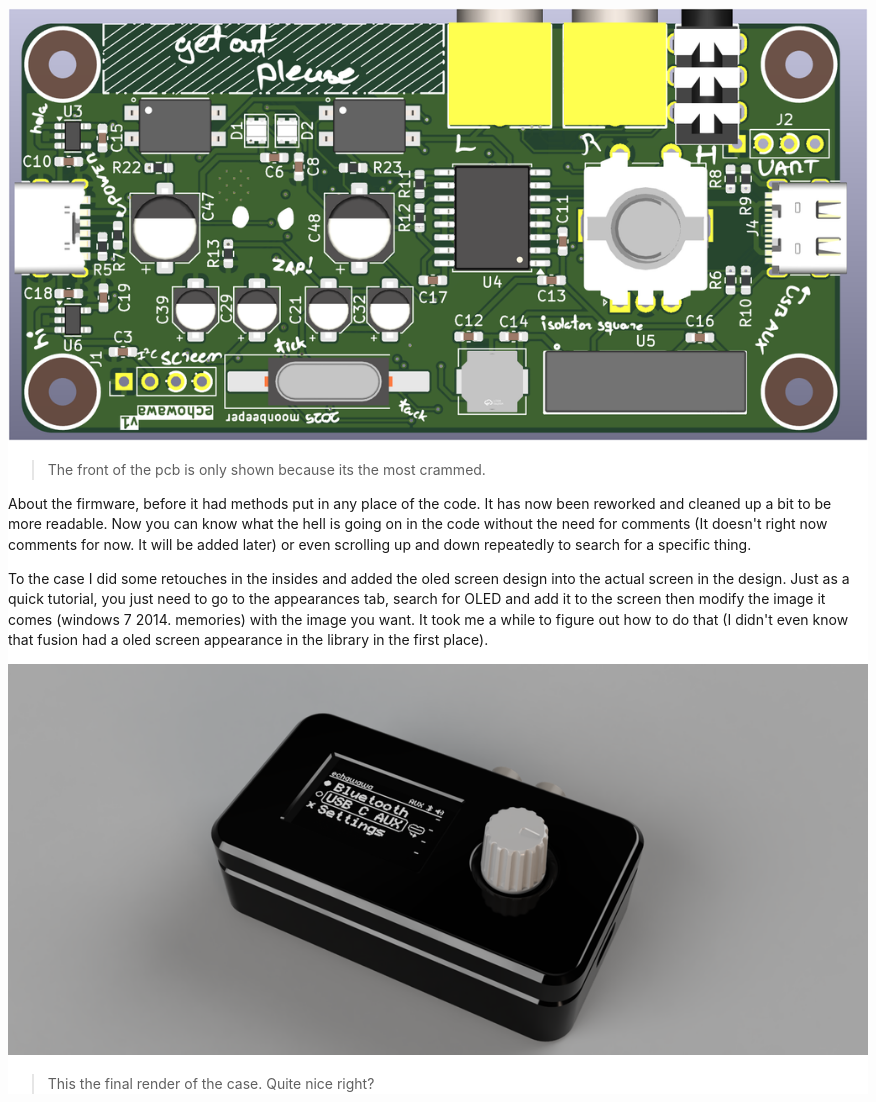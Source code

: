 ![Finalized PCB](.github/images/20.png)
> The front of the pcb is only shown because its the most crammed.

About the firmware, before it had methods put in any place of the code. It has now been reworked and cleaned up a bit to be more readable. Now you can know what the hell is going on in the code without the need for comments (It doesn't right now comments for now. It will be added later) or even scrolling up and down repeatedly to search for a specific thing.

To the case I did some retouches in the insides and added the oled screen design into the actual screen in the design. Just as a quick tutorial, you just need to go to the appearances tab, search for OLED and add it to the screen then modify the image it comes (windows 7 2014. memories) with the image you want. It took me a while to figure out how to do that (I didn't even know that fusion had a oled screen appearance in the library in the first place).

![Finalized Case](.github/images/21.png)
> This the final render of the case. Quite nice right?
